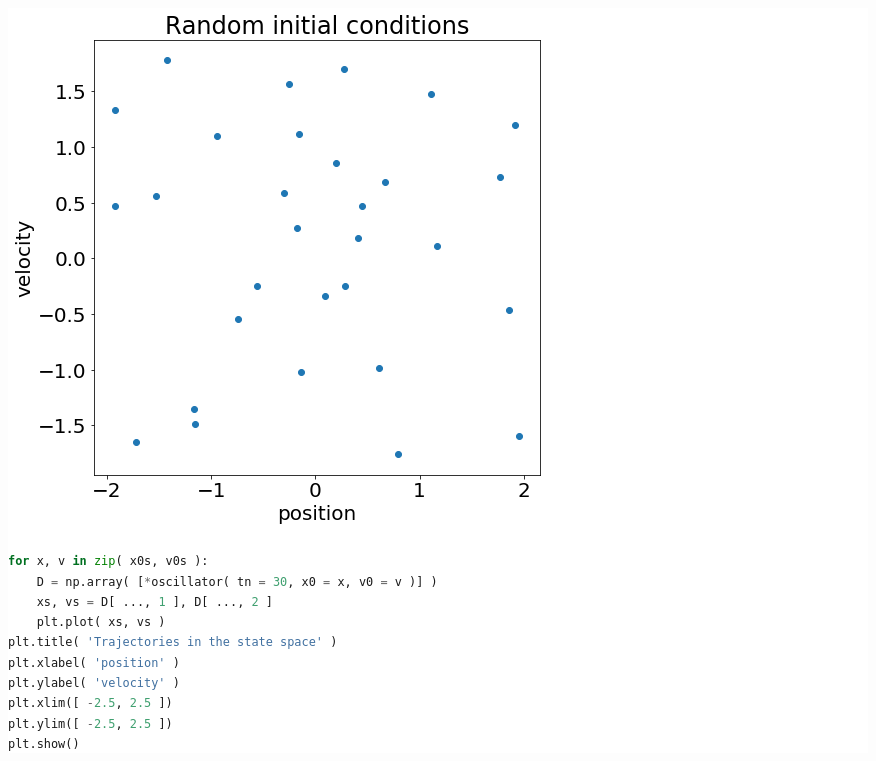
![png](Nonlinear%20Oscillators_files/Nonlinear%20Oscillators_5_0.png)



```python
for x, v in zip( x0s, v0s ):
    D = np.array( [*oscillator( tn = 30, x0 = x, v0 = v )] )
    xs, vs = D[ ..., 1 ], D[ ..., 2 ]
    plt.plot( xs, vs )
plt.title( 'Trajectories in the state space' )
plt.xlabel( 'position' )
plt.ylabel( 'velocity' )
plt.xlim([ -2.5, 2.5 ])
plt.ylim([ -2.5, 2.5 ])
plt.show()
```

